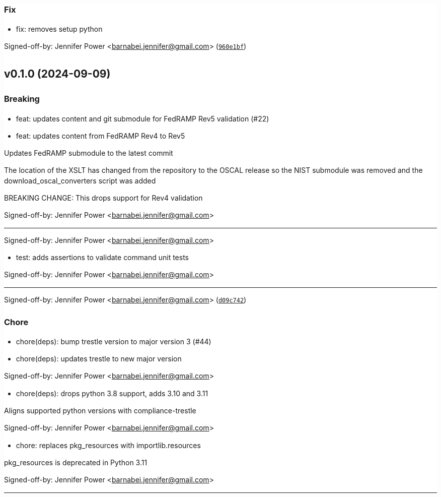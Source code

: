 ### Fix

* fix: removes setup python

Signed-off-by: Jennifer Power &lt;barnabei.jennifer@gmail.com&gt; ([`960e1bf`](https://github.com/jpower432/compliance-trestle-fedramp/commit/960e1bf31ccfab4e11e09f1dcd7593eea9d723c7))

## v0.1.0 (2024-09-09)

### Breaking

* feat: updates content and git submodule for FedRAMP Rev5 validation (#22)

* feat: updates content from FedRAMP Rev4 to Rev5

Updates FedRAMP submodule to the latest commit

The location of the XSLT has changed from the repository to the OSCAL
release so the NIST submodule was removed and the download_oscal_converters
script was added

BREAKING CHANGE: This drops support for Rev4 validation

Signed-off-by: Jennifer Power &lt;barnabei.jennifer@gmail.com&gt;

---------

Signed-off-by: Jennifer Power &lt;barnabei.jennifer@gmail.com&gt;

* test: adds assertions to validate command unit tests

Signed-off-by: Jennifer Power &lt;barnabei.jennifer@gmail.com&gt;

---------

Signed-off-by: Jennifer Power &lt;barnabei.jennifer@gmail.com&gt; ([`d09c742`](https://github.com/jpower432/compliance-trestle-fedramp/commit/d09c74287463339ddf10fc5805dec8c043286175))

### Chore

* chore(deps): bump trestle version to major version 3 (#44)

* chore(deps): updates trestle to new major version

Signed-off-by: Jennifer Power &lt;barnabei.jennifer@gmail.com&gt;

* chore(deps): drops python 3.8 support, adds 3.10 and 3.11

Aligns supported python versions with compliance-trestle

Signed-off-by: Jennifer Power &lt;barnabei.jennifer@gmail.com&gt;

* chore: replaces pkg_resources with importlib.resources

pkg_resources is deprecated in Python 3.11

Signed-off-by: Jennifer Power &lt;barnabei.jennifer@gmail.com&gt;

---------
